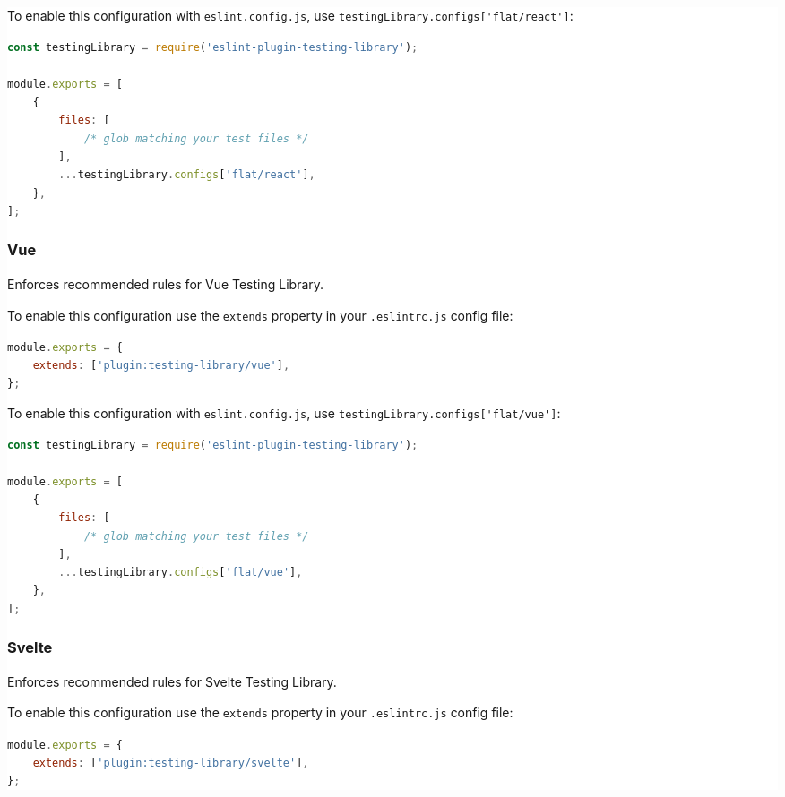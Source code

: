 To enable this configuration with `eslint.config.js`, use
`testingLibrary.configs['flat/react']`:

```js
const testingLibrary = require('eslint-plugin-testing-library');

module.exports = [
	{
		files: [
			/* glob matching your test files */
		],
		...testingLibrary.configs['flat/react'],
	},
];
```

### Vue

Enforces recommended rules for Vue Testing Library.

To enable this configuration use the `extends` property in your
`.eslintrc.js` config file:

```js
module.exports = {
	extends: ['plugin:testing-library/vue'],
};
```

To enable this configuration with `eslint.config.js`, use
`testingLibrary.configs['flat/vue']`:

```js
const testingLibrary = require('eslint-plugin-testing-library');

module.exports = [
	{
		files: [
			/* glob matching your test files */
		],
		...testingLibrary.configs['flat/vue'],
	},
];
```

### Svelte

Enforces recommended rules for Svelte Testing Library.

To enable this configuration use the `extends` property in your
`.eslintrc.js` config file:

```js
module.exports = {
	extends: ['plugin:testing-library/svelte'],
};
```


[version-badge]: https://img.shields.io/npm/v/eslint-plugin-testing-library
[version-url]: https://www.npmjs.com/package/eslint-plugin-testing-library
[license-badge]: https://img.shields.io/npm/l/eslint-plugin-testing-library
[license-url]: https://github.com/testing-library/eslint-plugin-testing-library/blob/main/LICENSE
[eslint-remote-tester-badge]: https://img.shields.io/github/actions/workflow/status/AriPerkkio/eslint-remote-tester/lint-eslint-plugin-testing-library.yml
[eslint-remote-tester-workflow]: https://github.com/AriPerkkio/eslint-remote-tester/actions/workflows/lint-eslint-plugin-testing-library.yml
[package-health-badge]: https://snyk.io/advisor/npm-package/eslint-plugin-testing-library/badge.svg
[package-health-url]: https://snyk.io/advisor/npm-package/eslint-plugin-testing-library
[pr-badge]: https://img.shields.io/badge/PRs-welcome-brightgreen.svg?style=flat-square
[all-contributors-badge]: https://img.shields.io/github/all-contributors/testing-library/eslint-plugin-testing-library?color=orange&style=flat-square
[pr-url]: http://makeapullrequest.com
[badge-dom]: https://img.shields.io/badge/%F0%9F%90%99-DOM-black?style=flat-square
[badge-angular]: https://img.shields.io/badge/-Angular-black?style=flat-square&logo=angular&logoColor=white&labelColor=DD0031&color=black
[badge-react]: https://img.shields.io/badge/-React-black?style=flat-square&logo=react&logoColor=white&labelColor=61DAFB&color=black
[badge-svelte]: https://img.shields.io/badge/-Svelte-black?style=flat-square&logo=svelte&logoColor=white&labelColor=FF3E00&color=black
[badge-vue]: https://img.shields.io/badge/-Vue-black?style=flat-square&logo=vue.js&logoColor=white&labelColor=4FC08D&color=black
[badge-marko]: https://img.shields.io/badge/-Marko-black?style=flat-square&logo=marko&logoColor=white&labelColor=2596BE&color=black